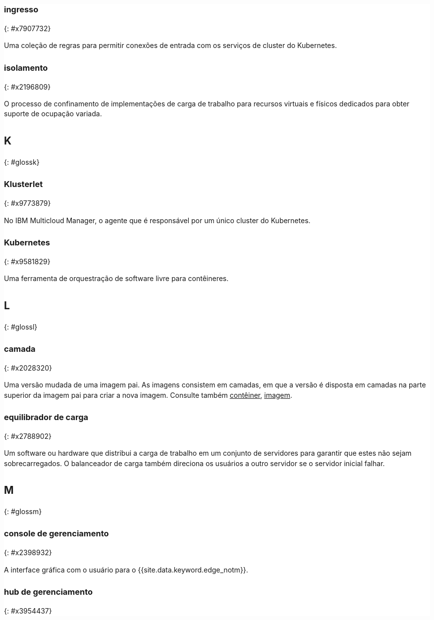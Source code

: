 ### ingresso
{: #x7907732}

Uma coleção de regras para permitir conexões de entrada com os serviços de cluster do Kubernetes.

### isolamento
{: #x2196809}

O processo de confinamento de implementações de carga de trabalho para recursos virtuais e físicos dedicados para obter suporte de ocupação variada.

## K
{: #glossk}

### Klusterlet
{: #x9773879}

No IBM Multicloud Manager, o agente que é responsável por um único cluster do Kubernetes.

### Kubernetes
{: #x9581829}

Uma ferramenta de orquestração de software livre para contêineres.

## L
{: #glossl}

### camada
{: #x2028320}

Uma versão mudada de uma imagem pai. As imagens consistem em camadas, em que a versão é disposta em camadas na parte superior da imagem pai para criar a nova imagem. Consulte também [contêiner](#x2010901), [imagem](#x2024928).

### equilibrador de carga
{: #x2788902}

Um software ou hardware que distribui a carga de trabalho em um conjunto de servidores para garantir que estes não sejam sobrecarregados. O balanceador de carga também direciona os usuários a outro servidor se o servidor inicial falhar.

## M
{: #glossm}

### console de gerenciamento
{: #x2398932}

A interface gráfica com o usuário para o {{site.data.keyword.edge_notm}}.

### hub de gerenciamento
{: #x3954437}
